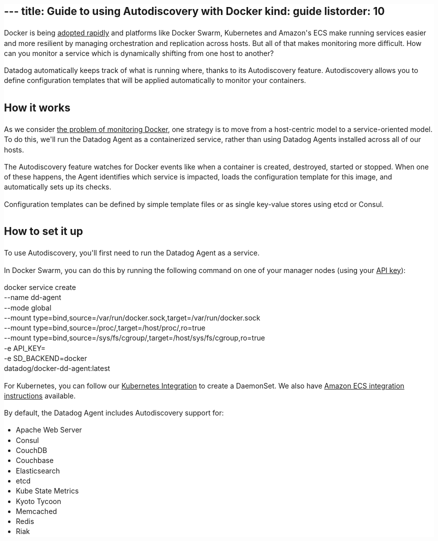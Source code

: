 --- title: Guide to using Autodiscovery with Docker kind: guide
listorder: 10
---

Docker is being [adopted rapidly](https://www.datadoghq.com/docker-adoption/) and platforms like Docker Swarm, Kubernetes and Amazon's ECS make running services easier and more resilient by managing orchestration and replication across hosts. But all of that makes monitoring more difficult. How can you monitor a service which is dynamically shifting from one host to another?

Datadog automatically keeps track of what is running where, thanks to its Autodiscovery feature. Autodiscovery allows you to define configuration templates that will be applied automatically to monitor your containers.

## How it works

As we consider [the problem of monitoring Docker](https://www.datadoghq.com/blog/the-docker-monitoring-problem/), one strategy is to move from a host-centric model to a service-oriented model. To do this, we'll run the Datadog Agent as a containerized service, rather than using Datadog Agents installed across all of our hosts.

The Autodiscovery feature watches for Docker events like when a container is created, destroyed, started or stopped. When one of these happens, the Agent identifies which service is impacted, loads the configuration template for this image, and automatically sets up its checks.

Configuration templates can be defined by simple template files or as single key-value stores using etcd or Consul.

## How to set it up

To use Autodiscovery, you'll first need to run the Datadog Agent as a service.

In Docker Swarm, you can do this by running the following command on one of your manager nodes (using your [API key](https://app.datadoghq.com/account/settings#api)):

docker service create \
  --name dd-agent \
  --mode global \
  --mount type=bind,source=/var/run/docker.sock,target=/var/run/docker.sock \
  --mount type=bind,source=/proc/,target=/host/proc/,ro=true \
  --mount type=bind,source=/sys/fs/cgroup/,target=/host/sys/fs/cgroup,ro=true \
  -e API_KEY=<YOUR API KEY> \
  -e SD_BACKEND=docker \
  datadog/docker-dd-agent:latest

For Kubernetes, you can follow our [Kubernetes Integration](http://docs.datadoghq.com/integrations/kubernetes/) to create a DaemonSet. We also have [Amazon ECS integration instructions](http://docs.datadoghq.com/integrations/ecs/) available.

By default, the Datadog Agent includes Autodiscovery support for:

- Apache Web Server
- Consul
- CouchDB
- Couchbase
- Elasticsearch
- etcd
- Kube State Metrics
- Kyoto Tycoon
- Memcached
- Redis
- Riak
